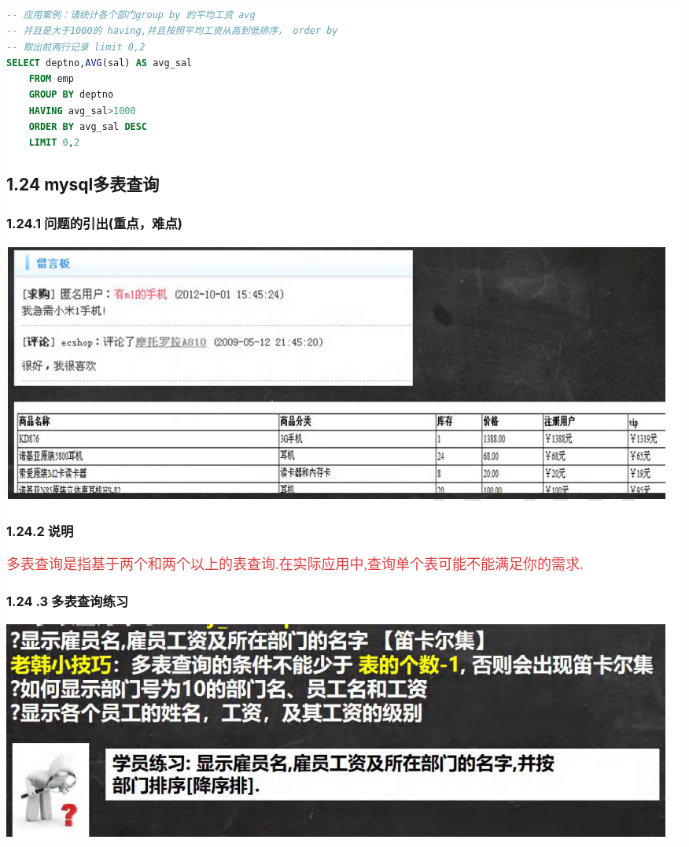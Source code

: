 ```sql
-- 应用案例：请统计各个部门group by 的平均工资 avg
-- 并且是大于1000的 having,并且按照平均工资从高到低排序， order by
-- 取出前两行记录 limit 0,2	
SELECT deptno,AVG(sal) AS avg_sal
	FROM emp
	GROUP BY deptno
	HAVING avg_sal>1000
	ORDER BY avg_sal DESC
	LIMIT 0,2
```

## 1.24 mysql多表查询

### 1.24.1 问题的引出(重点，难点)

![1629611929571](./images/40.png)

### 1.24.2 说明

<font color=#DC4040 size=4 face="黑体">多表查询是指基于两个和两个以上的表查询.在实际应用中,查询单个表可能不能满足你的需求.</font>

### 1.24 .3 多表查询练习

![1629612077599](./images/41.png)
